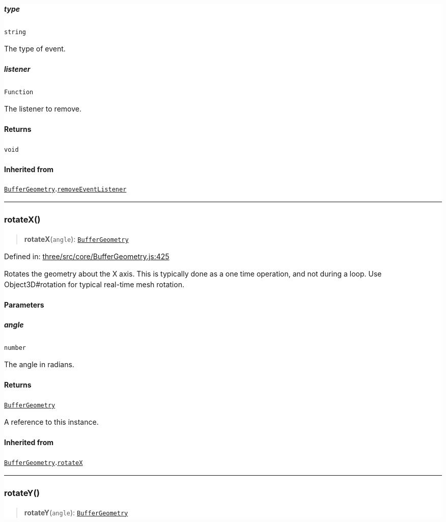 ##### type

`string`

The type of event.

##### listener

`Function`

The listener to remove.

#### Returns

`void`

#### Inherited from

[`BufferGeometry`](/reference/three/classes/buffergeometry/).[`removeEventListener`](/reference/three/classes/buffergeometry/#removeeventlistener)

***

### rotateX()

> **rotateX**(`angle`): [`BufferGeometry`](/reference/three/classes/buffergeometry/)

Defined in: [three/src/core/BufferGeometry.js:425](https://github.com/DefinitelyMaybe/three-i18n/blob/fa57b79433d1c349ffb23a78727299c8d4190136/three/src/core/BufferGeometry.js#L425)

Rotates the geometry about the X axis. This is typically done as a one time
operation, and not during a loop. Use Object3D#rotation for typical
real-time mesh rotation.

#### Parameters

##### angle

`number`

The angle in radians.

#### Returns

[`BufferGeometry`](/reference/three/classes/buffergeometry/)

A reference to this instance.

#### Inherited from

[`BufferGeometry`](/reference/three/classes/buffergeometry/).[`rotateX`](/reference/three/classes/buffergeometry/#rotatex)

***

### rotateY()

> **rotateY**(`angle`): [`BufferGeometry`](/reference/three/classes/buffergeometry/)
